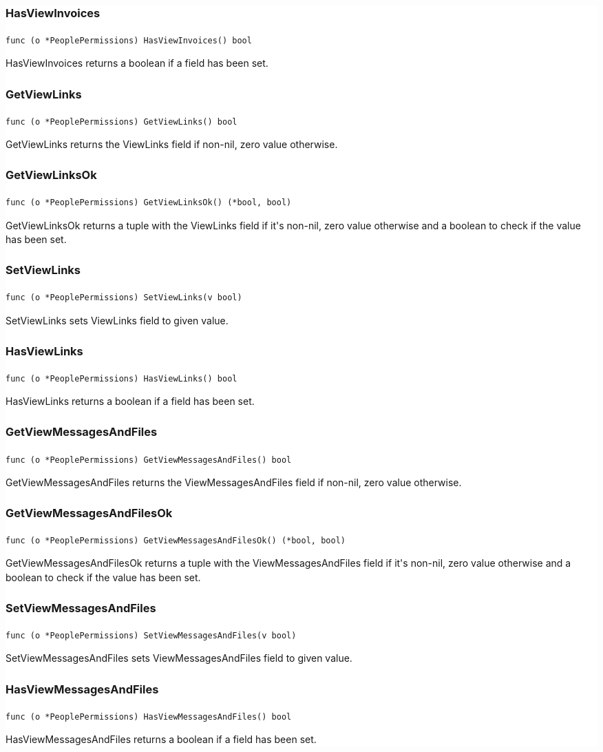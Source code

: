 ### HasViewInvoices

`func (o *PeoplePermissions) HasViewInvoices() bool`

HasViewInvoices returns a boolean if a field has been set.

### GetViewLinks

`func (o *PeoplePermissions) GetViewLinks() bool`

GetViewLinks returns the ViewLinks field if non-nil, zero value otherwise.

### GetViewLinksOk

`func (o *PeoplePermissions) GetViewLinksOk() (*bool, bool)`

GetViewLinksOk returns a tuple with the ViewLinks field if it's non-nil, zero value otherwise
and a boolean to check if the value has been set.

### SetViewLinks

`func (o *PeoplePermissions) SetViewLinks(v bool)`

SetViewLinks sets ViewLinks field to given value.

### HasViewLinks

`func (o *PeoplePermissions) HasViewLinks() bool`

HasViewLinks returns a boolean if a field has been set.

### GetViewMessagesAndFiles

`func (o *PeoplePermissions) GetViewMessagesAndFiles() bool`

GetViewMessagesAndFiles returns the ViewMessagesAndFiles field if non-nil, zero value otherwise.

### GetViewMessagesAndFilesOk

`func (o *PeoplePermissions) GetViewMessagesAndFilesOk() (*bool, bool)`

GetViewMessagesAndFilesOk returns a tuple with the ViewMessagesAndFiles field if it's non-nil, zero value otherwise
and a boolean to check if the value has been set.

### SetViewMessagesAndFiles

`func (o *PeoplePermissions) SetViewMessagesAndFiles(v bool)`

SetViewMessagesAndFiles sets ViewMessagesAndFiles field to given value.

### HasViewMessagesAndFiles

`func (o *PeoplePermissions) HasViewMessagesAndFiles() bool`

HasViewMessagesAndFiles returns a boolean if a field has been set.
